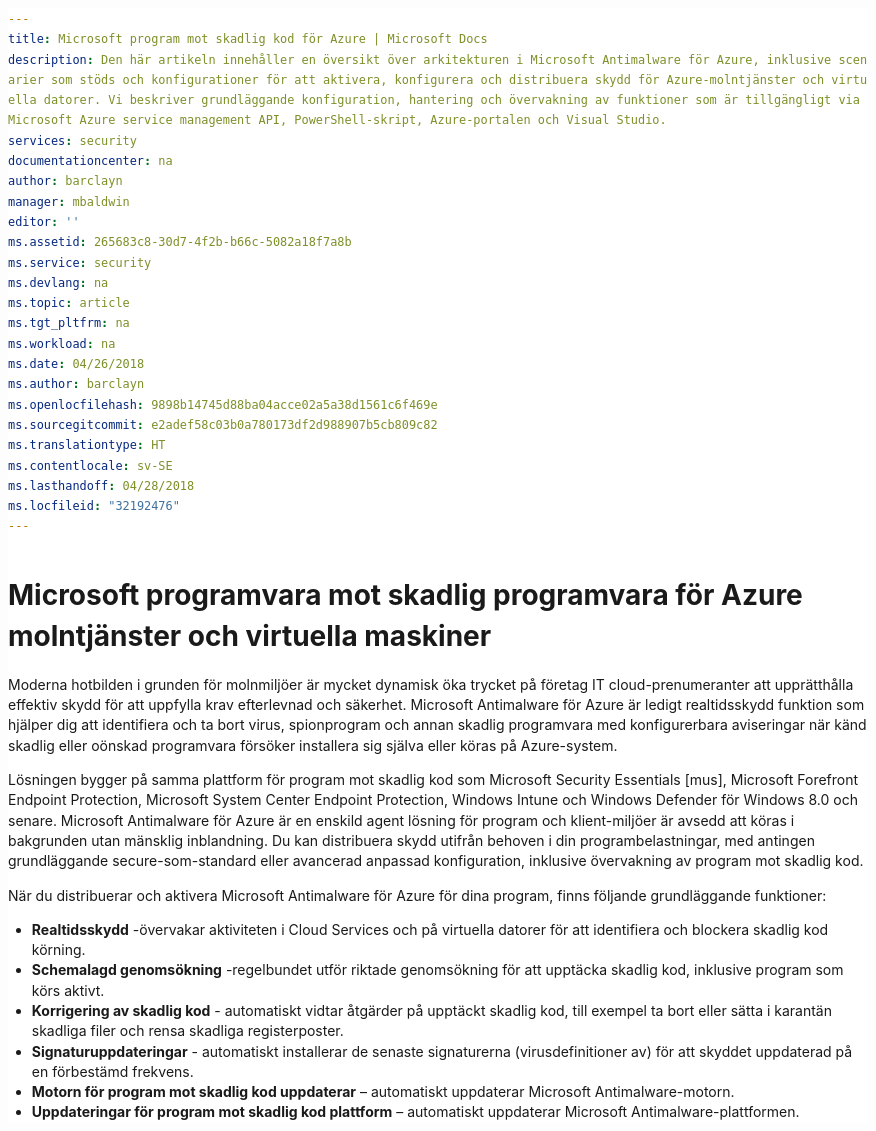 ```yaml
---
title: Microsoft program mot skadlig kod för Azure | Microsoft Docs
description: Den här artikeln innehåller en översikt över arkitekturen i Microsoft Antimalware för Azure, inklusive scenarier som stöds och konfigurationer för att aktivera, konfigurera och distribuera skydd för Azure-molntjänster och virtuella datorer. Vi beskriver grundläggande konfiguration, hantering och övervakning av funktioner som är tillgängligt via Microsoft Azure service management API, PowerShell-skript, Azure-portalen och Visual Studio.
services: security
documentationcenter: na
author: barclayn
manager: mbaldwin
editor: ''
ms.assetid: 265683c8-30d7-4f2b-b66c-5082a18f7a8b
ms.service: security
ms.devlang: na
ms.topic: article
ms.tgt_pltfrm: na
ms.workload: na
ms.date: 04/26/2018
ms.author: barclayn
ms.openlocfilehash: 9898b14745d88ba04acce02a5a38d1561c6f469e
ms.sourcegitcommit: e2adef58c03b0a780173df2d988907b5cb809c82
ms.translationtype: HT
ms.contentlocale: sv-SE
ms.lasthandoff: 04/28/2018
ms.locfileid: "32192476"
---
```

# <a name="microsoft-antimalware-for-azure-cloud-services-and-virtual-machines"></a>Microsoft programvara mot skadlig programvara för Azure molntjänster och virtuella maskiner
Moderna hotbilden i grunden för molnmiljöer är mycket dynamisk öka trycket på företag IT cloud-prenumeranter att upprätthålla effektiv skydd för att uppfylla krav efterlevnad och säkerhet. Microsoft Antimalware för Azure är ledigt realtidsskydd funktion som hjälper dig att identifiera och ta bort virus, spionprogram och annan skadlig programvara med konfigurerbara aviseringar när känd skadlig eller oönskad programvara försöker installera sig själva eller köras på Azure-system.

Lösningen bygger på samma plattform för program mot skadlig kod som Microsoft Security Essentials \[mus\], Microsoft Forefront Endpoint Protection, Microsoft System Center Endpoint Protection, Windows Intune och Windows Defender för Windows 8.0 och senare. Microsoft Antimalware för Azure är en enskild agent lösning för program och klient-miljöer är avsedd att köras i bakgrunden utan mänsklig inblandning. Du kan distribuera skydd utifrån behoven i din programbelastningar, med antingen grundläggande secure-som-standard eller avancerad anpassad konfiguration, inklusive övervakning av program mot skadlig kod.

När du distribuerar och aktivera Microsoft Antimalware för Azure för dina program, finns följande grundläggande funktioner:

* **Realtidsskydd** -övervakar aktiviteten i Cloud Services och på virtuella datorer för att identifiera och blockera skadlig kod körning.
* **Schemalagd genomsökning** -regelbundet utför riktade genomsökning för att upptäcka skadlig kod, inklusive program som körs aktivt.
* **Korrigering av skadlig kod** - automatiskt vidtar åtgärder på upptäckt skadlig kod, till exempel ta bort eller sätta i karantän skadliga filer och rensa skadliga registerposter.
* **Signaturuppdateringar** - automatiskt installerar de senaste signaturerna (virusdefinitioner av) för att skyddet uppdaterad på en förbestämd frekvens.
* **Motorn för program mot skadlig kod uppdaterar** – automatiskt uppdaterar Microsoft Antimalware-motorn.
* **Uppdateringar för program mot skadlig kod plattform** – automatiskt uppdaterar Microsoft Antimalware-plattformen.